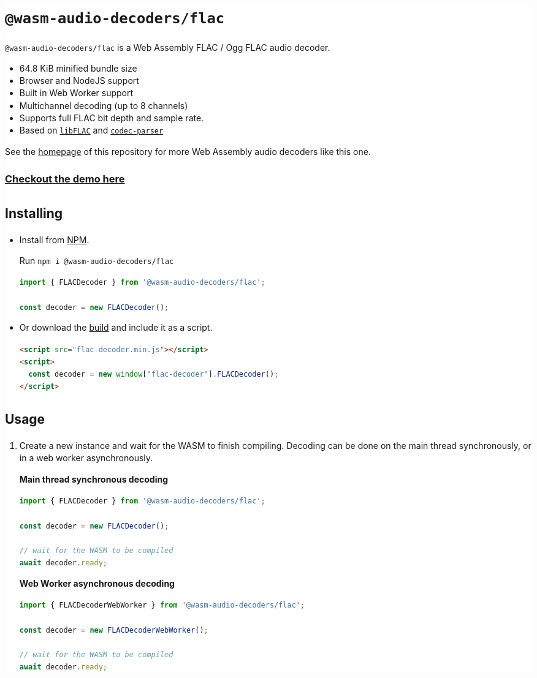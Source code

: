 # `@wasm-audio-decoders/flac`

`@wasm-audio-decoders/flac` is a Web Assembly FLAC / Ogg FLAC audio decoder.
  * 64.8 KiB minified bundle size
  * Browser and NodeJS support
  * Built in Web Worker support
  * Multichannel decoding (up to 8 channels)
  * Supports full FLAC bit depth and sample rate.
  * Based on [`libFLAC`](https://github.com/xiph/flac) and [`codec-parser`](https://github.com/eshaz/codec-parser)

See the [homepage](https://github.com/eshaz/wasm-audio-decoders) of this repository for more Web Assembly audio decoders like this one.

### [Checkout the demo here](https://eshaz.github.io/wasm-audio-decoders/)

## Installing
* Install from [NPM](https://www.npmjs.com/package/@wasm-audio-decoders/flac).

  Run `npm i @wasm-audio-decoders/flac`

  ```javascript
  import { FLACDecoder } from '@wasm-audio-decoders/flac';

  const decoder = new FLACDecoder();
  ```
 
* Or download the [build](https://github.com/eshaz/wasm-audio-decoders/tree/master/src/flac/dist) and include it as a script.
  ```html
  <script src="flac-decoder.min.js"></script>
  <script>
    const decoder = new window["flac-decoder"].FLACDecoder();
  </script>
  ```

## Usage

1. Create a new instance and wait for the WASM to finish compiling. Decoding can be done on the main thread synchronously, or in a web worker asynchronously.

   **Main thread synchronous decoding**
   ```javascript
   import { FLACDecoder } from '@wasm-audio-decoders/flac';

   const decoder = new FLACDecoder();

   // wait for the WASM to be compiled
   await decoder.ready;
   ```

   **Web Worker asynchronous decoding**
   ```javascript
   import { FLACDecoderWebWorker } from '@wasm-audio-decoders/flac';

   const decoder = new FLACDecoderWebWorker();

   // wait for the WASM to be compiled
   await decoder.ready;
   ```
